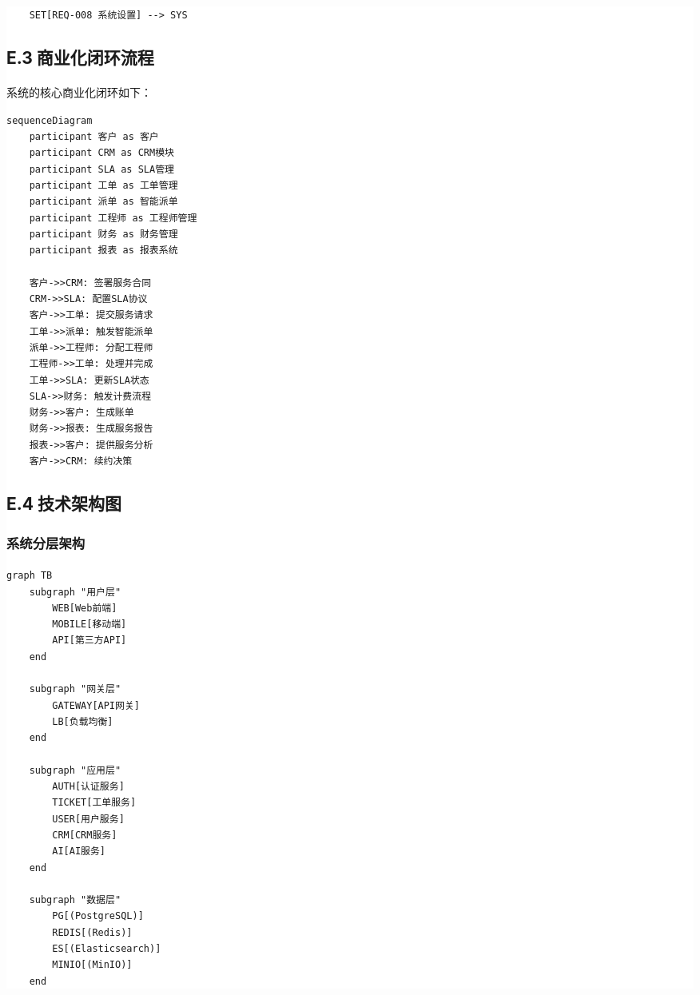 ```mermaid
    SET[REQ-008 系统设置] --> SYS
```

## E.3 商业化闭环流程

系统的核心商业化闭环如下：

```mermaid
sequenceDiagram
    participant 客户 as 客户
    participant CRM as CRM模块
    participant SLA as SLA管理
    participant 工单 as 工单管理
    participant 派单 as 智能派单
    participant 工程师 as 工程师管理
    participant 财务 as 财务管理
    participant 报表 as 报表系统

    客户->>CRM: 签署服务合同
    CRM->>SLA: 配置SLA协议
    客户->>工单: 提交服务请求
    工单->>派单: 触发智能派单
    派单->>工程师: 分配工程师
    工程师->>工单: 处理并完成
    工单->>SLA: 更新SLA状态
    SLA->>财务: 触发计费流程
    财务->>客户: 生成账单
    财务->>报表: 生成服务报告
    报表->>客户: 提供服务分析
    客户->>CRM: 续约决策
```


## E.4 技术架构图

### 系统分层架构

```mermaid
graph TB
    subgraph "用户层"
        WEB[Web前端]
        MOBILE[移动端]
        API[第三方API]
    end

    subgraph "网关层"
        GATEWAY[API网关]
        LB[负载均衡]
    end

    subgraph "应用层"
        AUTH[认证服务]
        TICKET[工单服务]
        USER[用户服务]
        CRM[CRM服务]
        AI[AI服务]
    end

    subgraph "数据层"
        PG[(PostgreSQL)]
        REDIS[(Redis)]
        ES[(Elasticsearch)]
        MINIO[(MinIO)]
    end
```
